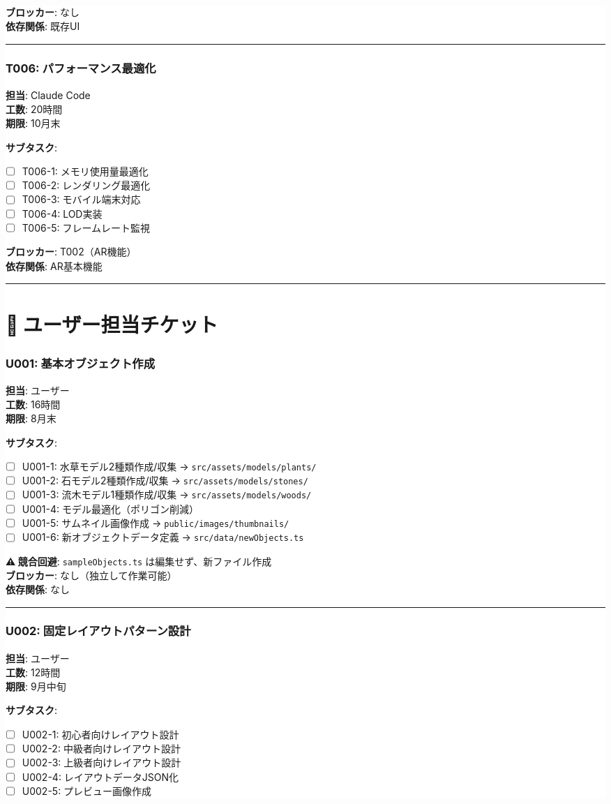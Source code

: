 **ブロッカー**: なし  
**依存関係**: 既存UI

---

### **T006: パフォーマンス最適化**
**担当**: Claude Code  
**工数**: 20時間  
**期限**: 10月末  

**サブタスク**:
- [ ] T006-1: メモリ使用量最適化
- [ ] T006-2: レンダリング最適化
- [ ] T006-3: モバイル端末対応
- [ ] T006-4: LOD実装
- [ ] T006-5: フレームレート監視

**ブロッカー**: T002（AR機能）  
**依存関係**: AR基本機能

---

# 👤 **ユーザー担当チケット**

### **U001: 基本オブジェクト作成**
**担当**: ユーザー  
**工数**: 16時間  
**期限**: 8月末  

**サブタスク**:
- [ ] U001-1: 水草モデル2種類作成/収集 → `src/assets/models/plants/`
- [ ] U001-2: 石モデル2種類作成/収集 → `src/assets/models/stones/`
- [ ] U001-3: 流木モデル1種類作成/収集 → `src/assets/models/woods/`
- [ ] U001-4: モデル最適化（ポリゴン削減）
- [ ] U001-5: サムネイル画像作成 → `public/images/thumbnails/`
- [ ] U001-6: 新オブジェクトデータ定義 → `src/data/newObjects.ts`

**⚠️ 競合回避**: `sampleObjects.ts` は編集せず、新ファイル作成  
**ブロッカー**: なし（独立して作業可能）  
**依存関係**: なし

---

### **U002: 固定レイアウトパターン設計**
**担当**: ユーザー  
**工数**: 12時間  
**期限**: 9月中旬  

**サブタスク**:
- [ ] U002-1: 初心者向けレイアウト設計
- [ ] U002-2: 中級者向けレイアウト設計
- [ ] U002-3: 上級者向けレイアウト設計
- [ ] U002-4: レイアウトデータJSON化
- [ ] U002-5: プレビュー画像作成
